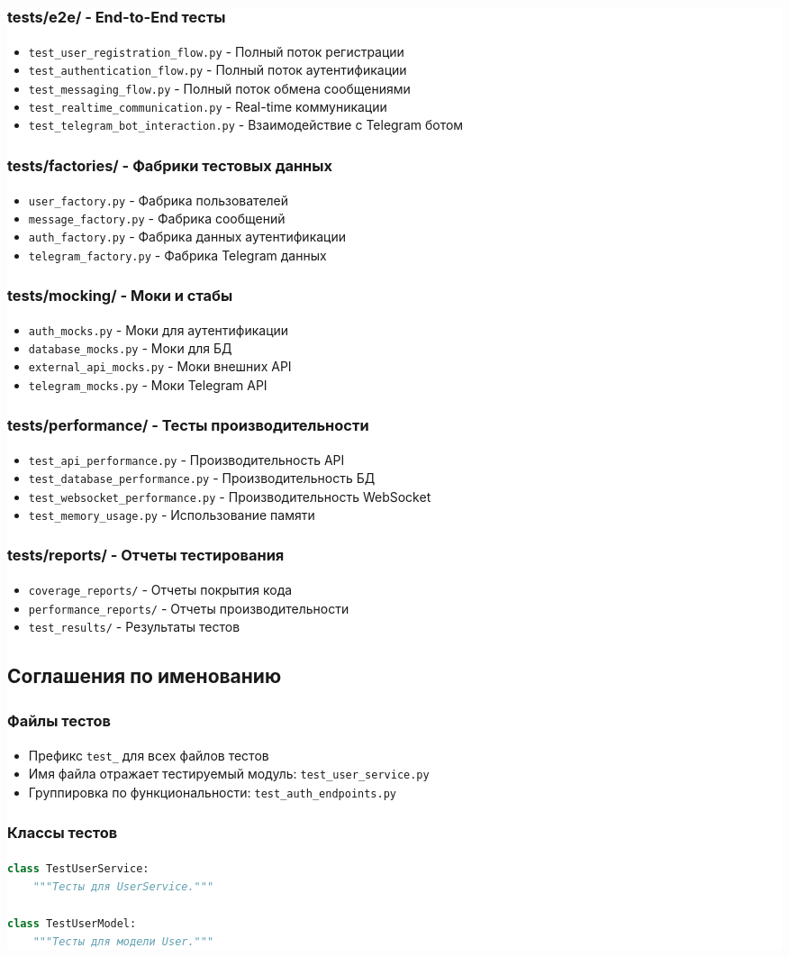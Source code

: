 ### tests/e2e/ - End-to-End тесты

- `test_user_registration_flow.py` - Полный поток регистрации
- `test_authentication_flow.py` - Полный поток аутентификации
- `test_messaging_flow.py` - Полный поток обмена сообщениями
- `test_realtime_communication.py` - Real-time коммуникации
- `test_telegram_bot_interaction.py` - Взаимодействие с Telegram ботом

### tests/factories/ - Фабрики тестовых данных

- `user_factory.py` - Фабрика пользователей
- `message_factory.py` - Фабрика сообщений
- `auth_factory.py` - Фабрика данных аутентификации
- `telegram_factory.py` - Фабрика Telegram данных

### tests/mocking/ - Моки и стабы

- `auth_mocks.py` - Моки для аутентификации
- `database_mocks.py` - Моки для БД
- `external_api_mocks.py` - Моки внешних API
- `telegram_mocks.py` - Моки Telegram API

### tests/performance/ - Тесты производительности

- `test_api_performance.py` - Производительность API
- `test_database_performance.py` - Производительность БД
- `test_websocket_performance.py` - Производительность WebSocket
- `test_memory_usage.py` - Использование памяти

### tests/reports/ - Отчеты тестирования

- `coverage_reports/` - Отчеты покрытия кода
- `performance_reports/` - Отчеты производительности
- `test_results/` - Результаты тестов

## Соглашения по именованию

### Файлы тестов

- Префикс `test_` для всех файлов тестов
- Имя файла отражает тестируемый модуль: `test_user_service.py`
- Группировка по функциональности: `test_auth_endpoints.py`

### Классы тестов

```python
class TestUserService:
    """Тесты для UserService."""

class TestUserModel:
    """Тесты для модели User."""
```
